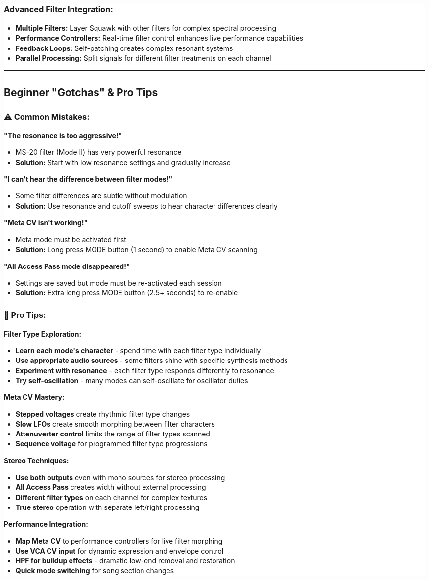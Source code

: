 ### **Advanced Filter Integration:**
- **Multiple Filters:** Layer Squawk with other filters for complex spectral processing
- **Performance Controllers:** Real-time filter control enhances live performance capabilities
- **Feedback Loops:** Self-patching creates complex resonant systems
- **Parallel Processing:** Split signals for different filter treatments on each channel

---

## Beginner "Gotchas" & Pro Tips

### **⚠️ Common Mistakes:**

**"The resonance is too aggressive!"**
- MS-20 filter (Mode II) has very powerful resonance
- **Solution:** Start with low resonance settings and gradually increase

**"I can't hear the difference between filter modes!"**
- Some filter differences are subtle without modulation
- **Solution:** Use resonance and cutoff sweeps to hear character differences clearly

**"Meta CV isn't working!"**
- Meta mode must be activated first
- **Solution:** Long press MODE button (1 second) to enable Meta CV scanning

**"All Access Pass mode disappeared!"**
- Settings are saved but mode must be re-activated each session
- **Solution:** Extra long press MODE button (2.5+ seconds) to re-enable

### **🎵 Pro Tips:**

**Filter Type Exploration:**
- **Learn each mode's character** - spend time with each filter type individually
- **Use appropriate audio sources** - some filters shine with specific synthesis methods
- **Experiment with resonance** - each filter type responds differently to resonance
- **Try self-oscillation** - many modes can self-oscillate for oscillator duties

**Meta CV Mastery:**
- **Stepped voltages** create rhythmic filter type changes
- **Slow LFOs** create smooth morphing between filter characters
- **Attenuverter control** limits the range of filter types scanned
- **Sequence voltage** for programmed filter type progressions

**Stereo Techniques:**
- **Use both outputs** even with mono sources for stereo processing
- **All Access Pass** creates width without external processing
- **Different filter types** on each channel for complex textures
- **True stereo** operation with separate left/right processing

**Performance Integration:**
- **Map Meta CV** to performance controllers for live filter morphing
- **Use VCA CV input** for dynamic expression and envelope control
- **HPF for buildup effects** - dramatic low-end removal and restoration
- **Quick mode switching** for song section changes
